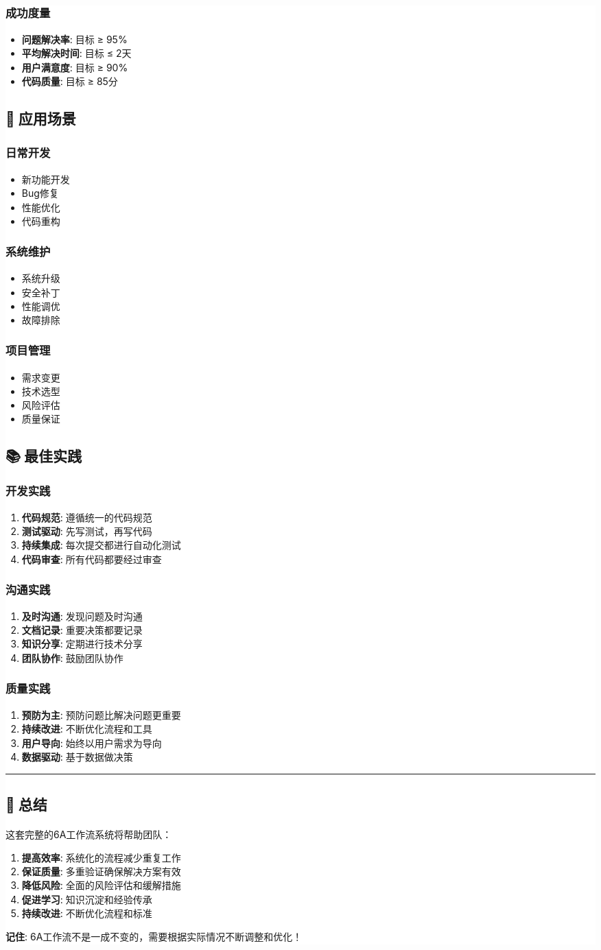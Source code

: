 ### 成功度量
- **问题解决率**: 目标 ≥ 95%
- **平均解决时间**: 目标 ≤ 2天
- **用户满意度**: 目标 ≥ 90%
- **代码质量**: 目标 ≥ 85分

## 🎯 应用场景

### 日常开发
- 新功能开发
- Bug修复
- 性能优化
- 代码重构

### 系统维护
- 系统升级
- 安全补丁
- 性能调优
- 故障排除

### 项目管理
- 需求变更
- 技术选型
- 风险评估
- 质量保证

## 📚 最佳实践

### 开发实践
1. **代码规范**: 遵循统一的代码规范
2. **测试驱动**: 先写测试，再写代码
3. **持续集成**: 每次提交都进行自动化测试
4. **代码审查**: 所有代码都要经过审查

### 沟通实践
1. **及时沟通**: 发现问题及时沟通
2. **文档记录**: 重要决策都要记录
3. **知识分享**: 定期进行技术分享
4. **团队协作**: 鼓励团队协作

### 质量实践
1. **预防为主**: 预防问题比解决问题更重要
2. **持续改进**: 不断优化流程和工具
3. **用户导向**: 始终以用户需求为导向
4. **数据驱动**: 基于数据做决策

---

## 🎉 总结

这套完整的6A工作流系统将帮助团队：

1. **提高效率**: 系统化的流程减少重复工作
2. **保证质量**: 多重验证确保解决方案有效
3. **降低风险**: 全面的风险评估和缓解措施
4. **促进学习**: 知识沉淀和经验传承
5. **持续改进**: 不断优化流程和标准

**记住**: 6A工作流不是一成不变的，需要根据实际情况不断调整和优化！
